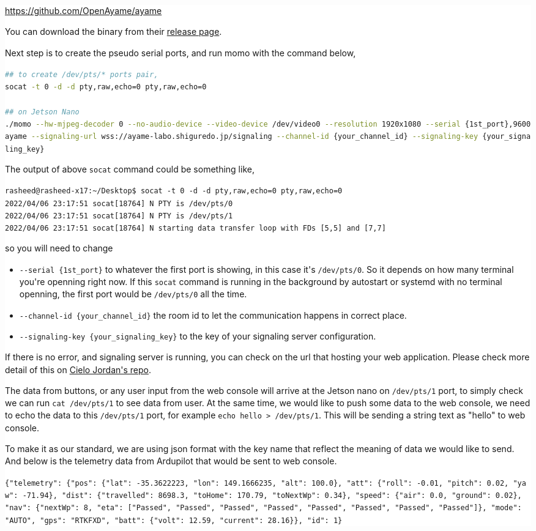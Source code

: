 https://github.com/OpenAyame/ayame

You can download the binary from their [release page](https://github.com/shiguredo/momo/releases). 

Next step is to create the pseudo serial ports, and run momo with the command below,

```sh
## to create /dev/pts/* ports pair,
socat -t 0 -d -d pty,raw,echo=0 pty,raw,echo=0 

## on Jetson Nano
./momo --hw-mjpeg-decoder 0 --no-audio-device --video-device /dev/video0 --resolution 1920x1080 --serial {1st_port},9600 ayame --signaling-url wss://ayame-labo.shiguredo.jp/signaling --channel-id {your_channel_id} --signaling-key {your_signaling_key} 

```

The output of above `socat` command could be something like,

```
rasheed@rasheed-x17:~/Desktop$ socat -t 0 -d -d pty,raw,echo=0 pty,raw,echo=0 
2022/04/06 23:17:51 socat[18764] N PTY is /dev/pts/0
2022/04/06 23:17:51 socat[18764] N PTY is /dev/pts/1
2022/04/06 23:17:51 socat[18764] N starting data transfer loop with FDs [5,5] and [7,7]

```

so you will need to change 

- `--serial {1st_port}` to whatever the first port is showing, in this case it's `/dev/pts/0`. So it depends on how many terminal you're openning right now. If this `socat` command is running in the background by autostart or systemd with no terminal openning, the first port would be `/dev/pts/0` all the time. 

- `--channel-id {your_channel_id}` the room id to let the communication happens in correct place.

- `--signaling-key {your_signaling_key}` to the key of your signaling server configuration.

If there is no error, and signaling server is running, you can check on the url that hosting your web application. Please check more detail of this on [Cielo Jordan's repo](https://github.com/cielojordan).

The data from buttons, or any user input from the web console will arrive at the Jetson nano on `/dev/pts/1` port, to simply check we can run `cat /dev/pts/1` to see data from user. At the same time, we would like to push some data to the web console, we need to echo the data to this `/dev/pts/1` port, for example `echo hello > /dev/pts/1`. This will be sending a string text as "hello" to web console.

To make it as our standard, we are using json format with the key name that reflect the meaning of data we would like to send. And below is the telemetry data from Ardupilot that would be sent to web console.

`{"telemetry": {"pos": {"lat": -35.3622223, "lon": 149.1666235, "alt": 100.0}, "att": {"roll": -0.01, "pitch": 0.02, "yaw": -71.94}, "dist": {"travelled": 8698.3, "toHome": 170.79, "toNextWp": 0.34}, "speed": {"air": 0.0, "ground": 0.02}, "nav": {"nextWp": 8, "eta": ["Passed", "Passed", "Passed", "Passed", "Passed", "Passed", "Passed", "Passed"]}, "mode": "AUTO", "gps": "RTKFXD", "batt": {"volt": 12.59, "current": 28.16}}, "id": 1}`
